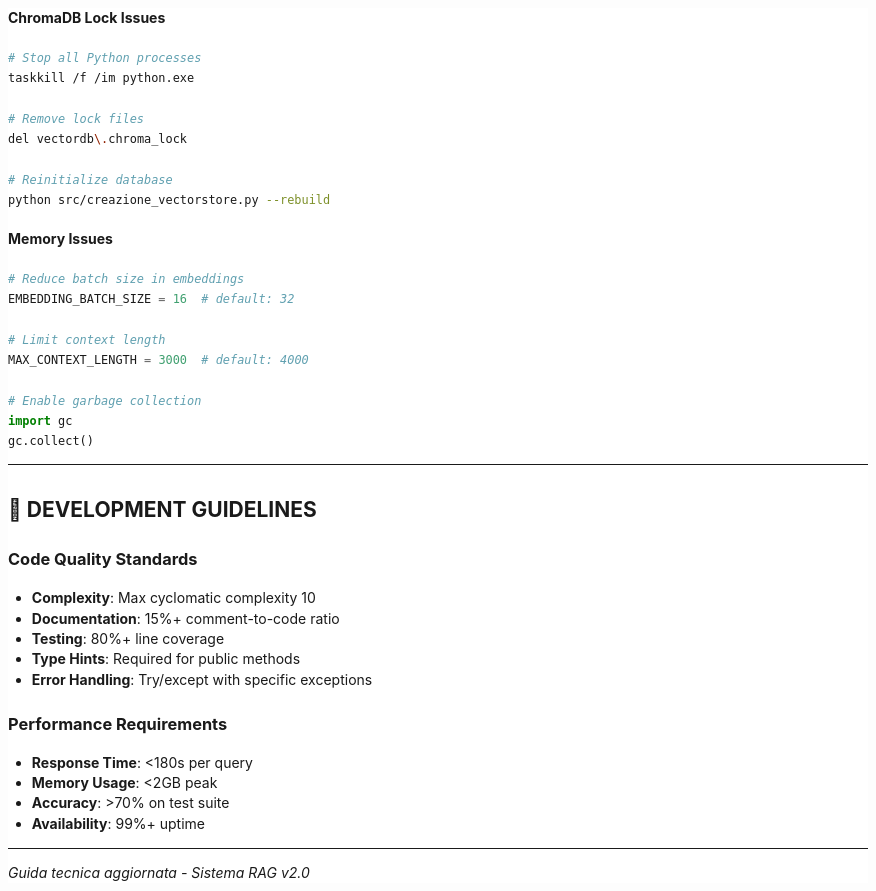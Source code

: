 #### **ChromaDB Lock Issues**
```bash
# Stop all Python processes
taskkill /f /im python.exe

# Remove lock files
del vectordb\.chroma_lock

# Reinitialize database
python src/creazione_vectorstore.py --rebuild
```

#### **Memory Issues**
```python
# Reduce batch size in embeddings
EMBEDDING_BATCH_SIZE = 16  # default: 32

# Limit context length
MAX_CONTEXT_LENGTH = 3000  # default: 4000

# Enable garbage collection
import gc
gc.collect()
```

---

## 📝 **DEVELOPMENT GUIDELINES**

### **Code Quality Standards**
- **Complexity**: Max cyclomatic complexity 10
- **Documentation**: 15%+ comment-to-code ratio  
- **Testing**: 80%+ line coverage
- **Type Hints**: Required for public methods
- **Error Handling**: Try/except with specific exceptions

### **Performance Requirements**
- **Response Time**: <180s per query
- **Memory Usage**: <2GB peak
- **Accuracy**: >70% on test suite
- **Availability**: 99%+ uptime

---

*Guida tecnica aggiornata - Sistema RAG v2.0*